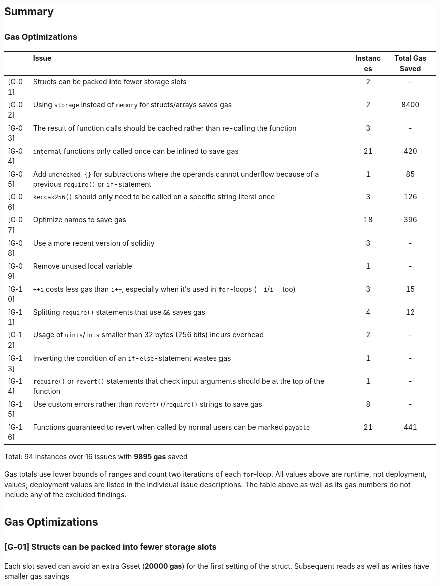 ## Summary

### Gas Optimizations
| |Issue|Instances|Total Gas Saved|
|-|:-|:-:|:-:|
| [G&#x2011;01] | Structs can be packed into fewer storage slots | 2 |  - |
| [G&#x2011;02] | Using `storage` instead of `memory` for structs/arrays saves gas | 2 |  8400 |
| [G&#x2011;03] | The result of function calls should be cached rather than re-calling the function | 3 |  - |
| [G&#x2011;04] | `internal` functions only called once can be inlined to save gas | 21 |  420 |
| [G&#x2011;05] | Add `unchecked {}` for subtractions where the operands cannot underflow because of a previous `require()` or `if`-statement | 1 |  85 |
| [G&#x2011;06] | `keccak256()` should only need to be called on a specific string literal once | 3 |  126 |
| [G&#x2011;07] | Optimize names to save gas | 18 |  396 |
| [G&#x2011;08] | Use a more recent version of solidity | 3 |  - |
| [G&#x2011;09] | Remove unused local variable | 1 |  - |
| [G&#x2011;10] | `++i` costs less gas than `i++`, especially when it's used in `for`-loops (`--i`/`i--` too) | 3 |  15 |
| [G&#x2011;11] | Splitting `require()` statements that use `&&` saves gas | 4 |  12 |
| [G&#x2011;12] | Usage of `uints`/`ints` smaller than 32 bytes (256 bits) incurs overhead | 2 |  - |
| [G&#x2011;13] | Inverting the condition of an `if`-`else`-statement wastes gas | 1 |  - |
| [G&#x2011;14] | `require()` or `revert()` statements that check input arguments should be at the top of the function | 1 |  - |
| [G&#x2011;15] | Use custom errors rather than `revert()`/`require()` strings to save gas | 8 |  - |
| [G&#x2011;16] | Functions guaranteed to revert when called by normal users can be marked `payable` | 21 |  441 |

Total: 94 instances over 16 issues with **9895 gas** saved

Gas totals use lower bounds of ranges and count two iterations of each `for`-loop. All values above are runtime, not deployment, values; deployment values are listed in the individual issue descriptions. The table above as well as its gas numbers do not include any of the excluded findings.





## Gas Optimizations

### [G&#x2011;01]  Structs can be packed into fewer storage slots
Each slot saved can avoid an extra Gsset (**20000 gas**) for the first setting of the struct. Subsequent reads as well as writes have smaller gas savings
